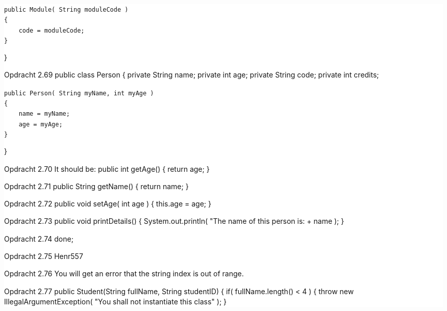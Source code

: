	public Module( String moduleCode )
	{
		code = moduleCode;		
	}
}

Opdracht 2.69
public class Person 
{
	private String name;
	private int age;
	private String code;
	private int credits; 

	public Person( String myName, int myAge )
	{
		name = myName;
		age = myAge;
	}
}

Opdracht 2.70
It should be:
public int getAge()
{ 
	return age;
}

Opdracht 2.71
public String getName()
{ 
	return name;
}

Opdracht 2.72
public void setAge( int age )
{ 
	this.age = age;
}

Opdracht 2.73
public void printDetails()
{
	System.out.println( "The name of this person is: + name );
}

Opdracht 2.74
done;

Opdracht 2.75
Henr557

Opdracht 2.76
You will get an error that the string index is out of range.

Opdracht 2.77
public Student(String fullName, String studentID)
{
	if( fullName.length() < 4 )
	{
		throw new IllegalArgumentException( "You shall not instantiate this class" );
	}
